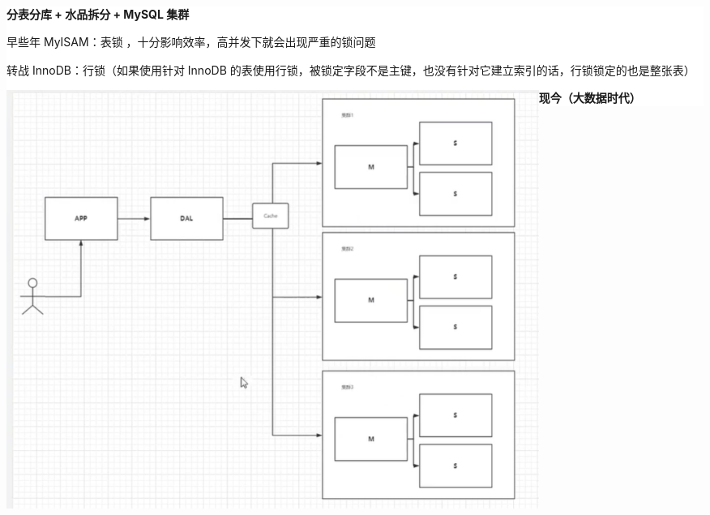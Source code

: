 

**分表分库 + 水品拆分 + MySQL 集群**

早些年 MyISAM：表锁 ，十分影响效率，高并发下就会出现严重的锁问题

转战 InnoDB：行锁（如果使用针对 InnoDB 的表使用行锁，被锁定字段不是主键，也没有针对它建立索引的话，行锁锁定的也是整张表）

<img src="Images/Redis/image-20200815230653794.png" alt="image-20200815230653794" style="zoom:80%;float:left" />



**现今（大数据时代）**
